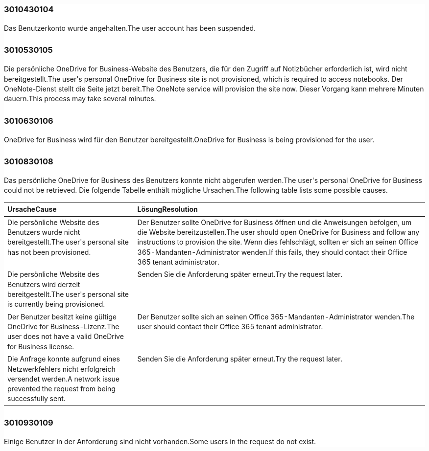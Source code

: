 ### <a name="30104"></a><span data-ttu-id="36b45-370">30104</span><span class="sxs-lookup"><span data-stu-id="36b45-370">30104</span></span>
<span data-ttu-id="36b45-371">Das Benutzerkonto wurde angehalten.</span><span class="sxs-lookup"><span data-stu-id="36b45-371">The user account has been suspended.</span></span>

### <a name="30105"></a><span data-ttu-id="36b45-372">30105</span><span class="sxs-lookup"><span data-stu-id="36b45-372">30105</span></span>
<span data-ttu-id="36b45-373">Die persönliche OneDrive for Business-Website des Benutzers, die für den Zugriff auf Notizbücher erforderlich ist,  wird nicht bereitgestellt.</span><span class="sxs-lookup"><span data-stu-id="36b45-373">The user's personal OneDrive for Business site is not provisioned, which is required to access notebooks.</span></span> <span data-ttu-id="36b45-374">Der OneNote-Dienst stellt die Seite jetzt bereit.</span><span class="sxs-lookup"><span data-stu-id="36b45-374">The OneNote service will provision the site now.</span></span> <span data-ttu-id="36b45-375">Dieser Vorgang kann mehrere Minuten dauern.</span><span class="sxs-lookup"><span data-stu-id="36b45-375">This process may take several minutes.</span></span>

### <a name="30106"></a><span data-ttu-id="36b45-376">30106</span><span class="sxs-lookup"><span data-stu-id="36b45-376">30106</span></span>
<span data-ttu-id="36b45-377">OneDrive for Business wird für den Benutzer bereitgestellt.</span><span class="sxs-lookup"><span data-stu-id="36b45-377">OneDrive for Business is being provisioned for the user.</span></span>

### <a name="30108"></a><span data-ttu-id="36b45-378">30108</span><span class="sxs-lookup"><span data-stu-id="36b45-378">30108</span></span>
<span data-ttu-id="36b45-379">Das persönliche OneDrive for Business des Benutzers konnte nicht abgerufen werden.</span><span class="sxs-lookup"><span data-stu-id="36b45-379">The user's personal OneDrive for Business could not be retrieved.</span></span> <span data-ttu-id="36b45-380">Die folgende Tabelle enthält mögliche Ursachen.</span><span class="sxs-lookup"><span data-stu-id="36b45-380">The following table lists some possible causes.</span></span>

| <span data-ttu-id="36b45-381">Ursache</span><span class="sxs-lookup"><span data-stu-id="36b45-381">Cause</span></span> | <span data-ttu-id="36b45-382">Lösung</span><span class="sxs-lookup"><span data-stu-id="36b45-382">Resolution</span></span> |
|:------|:------|
| <span data-ttu-id="36b45-383">Die persönliche Website des Benutzers wurde nicht bereitgestellt.</span><span class="sxs-lookup"><span data-stu-id="36b45-383">The user's personal site has not been provisioned.</span></span> | <span data-ttu-id="36b45-384">Der Benutzer sollte OneDrive for Business öffnen und die Anweisungen befolgen, um die Website bereitzustellen.</span><span class="sxs-lookup"><span data-stu-id="36b45-384">The user should open OneDrive for Business and follow any instructions to provision the site.</span></span> <span data-ttu-id="36b45-385">Wenn dies fehlschlägt, sollten er sich an seinen Office 365-Mandanten-Administrator wenden.</span><span class="sxs-lookup"><span data-stu-id="36b45-385">If this fails, they should contact their Office 365 tenant administrator.</span></span> |
| <span data-ttu-id="36b45-386">Die persönliche Website des Benutzers wird derzeit bereitgestellt.</span><span class="sxs-lookup"><span data-stu-id="36b45-386">The user's personal site is currently being provisioned.</span></span> | <span data-ttu-id="36b45-387">Senden Sie die Anforderung später erneut.</span><span class="sxs-lookup"><span data-stu-id="36b45-387">Try the request later.</span></span> |
| <span data-ttu-id="36b45-388">Der Benutzer besitzt keine gültige OneDrive for Business-Lizenz.</span><span class="sxs-lookup"><span data-stu-id="36b45-388">The user does not have a valid OneDrive for Business license.</span></span> | <span data-ttu-id="36b45-389">Der Benutzer sollte sich an seinen Office 365-Mandanten-Administrator wenden.</span><span class="sxs-lookup"><span data-stu-id="36b45-389">The user should contact their Office 365 tenant administrator.</span></span> |
| <span data-ttu-id="36b45-390">Die Anfrage konnte aufgrund eines Netzwerkfehlers nicht erfolgreich versendet werden.</span><span class="sxs-lookup"><span data-stu-id="36b45-390">A network issue prevented the request from being successfully sent.</span></span> | <span data-ttu-id="36b45-391">Senden Sie die Anforderung später erneut.</span><span class="sxs-lookup"><span data-stu-id="36b45-391">Try the request later.</span></span> |

### <a name="30109"></a><span data-ttu-id="36b45-392">30109</span><span class="sxs-lookup"><span data-stu-id="36b45-392">30109</span></span>
<span data-ttu-id="36b45-393">Einige Benutzer in der Anforderung sind nicht vorhanden.</span><span class="sxs-lookup"><span data-stu-id="36b45-393">Some users in the request do not exist.</span></span>
